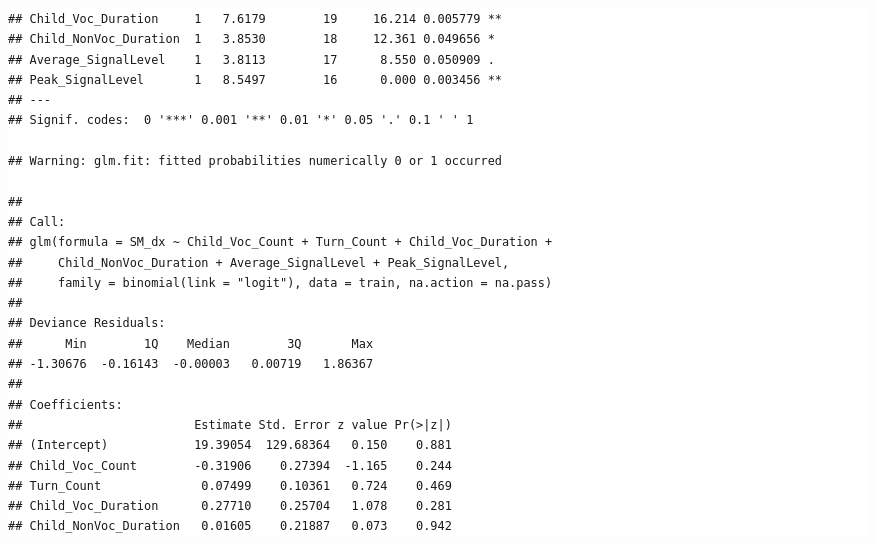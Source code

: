     ## Child_Voc_Duration     1   7.6179        19     16.214 0.005779 **
    ## Child_NonVoc_Duration  1   3.8530        18     12.361 0.049656 * 
    ## Average_SignalLevel    1   3.8113        17      8.550 0.050909 . 
    ## Peak_SignalLevel       1   8.5497        16      0.000 0.003456 **
    ## ---
    ## Signif. codes:  0 '***' 0.001 '**' 0.01 '*' 0.05 '.' 0.1 ' ' 1

    ## Warning: glm.fit: fitted probabilities numerically 0 or 1 occurred

    ## 
    ## Call:
    ## glm(formula = SM_dx ~ Child_Voc_Count + Turn_Count + Child_Voc_Duration + 
    ##     Child_NonVoc_Duration + Average_SignalLevel + Peak_SignalLevel, 
    ##     family = binomial(link = "logit"), data = train, na.action = na.pass)
    ## 
    ## Deviance Residuals: 
    ##      Min        1Q    Median        3Q       Max  
    ## -1.30676  -0.16143  -0.00003   0.00719   1.86367  
    ## 
    ## Coefficients:
    ##                        Estimate Std. Error z value Pr(>|z|)
    ## (Intercept)            19.39054  129.68364   0.150    0.881
    ## Child_Voc_Count        -0.31906    0.27394  -1.165    0.244
    ## Turn_Count              0.07499    0.10361   0.724    0.469
    ## Child_Voc_Duration      0.27710    0.25704   1.078    0.281
    ## Child_NonVoc_Duration   0.01605    0.21887   0.073    0.942